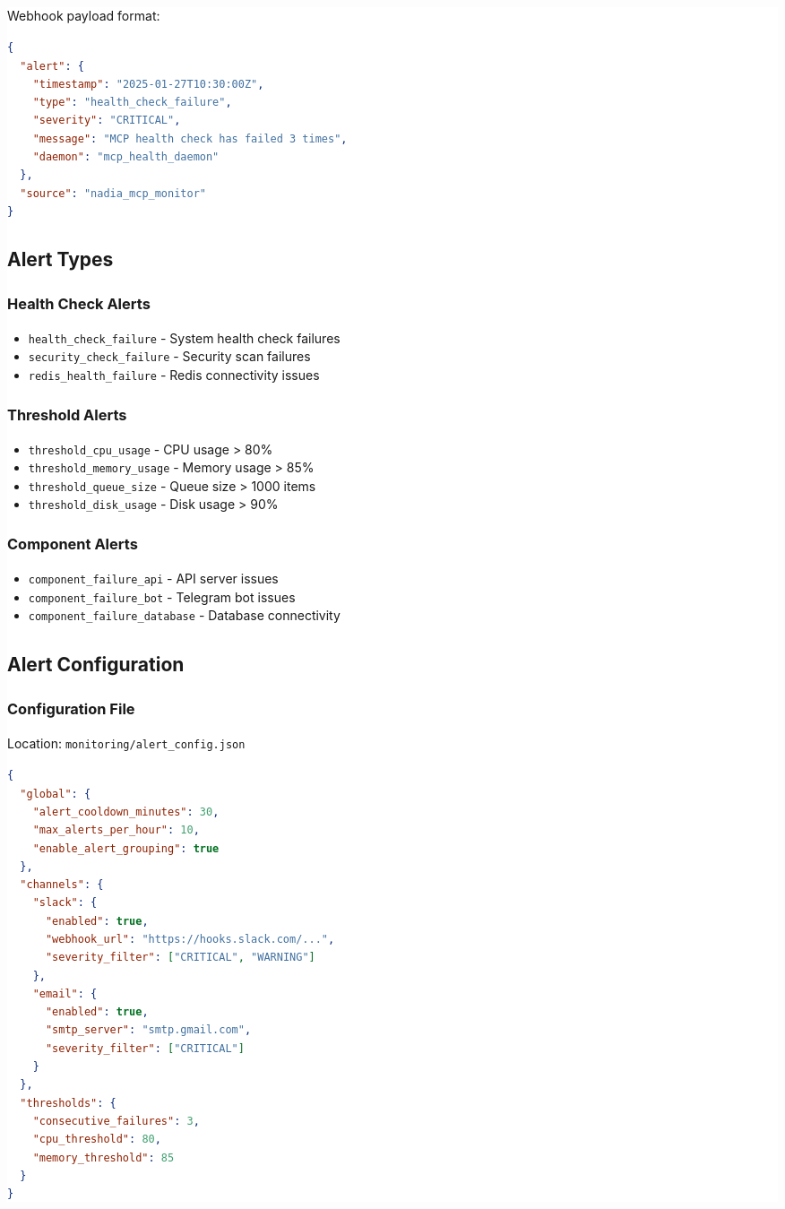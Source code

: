 Webhook payload format:
```json
{
  "alert": {
    "timestamp": "2025-01-27T10:30:00Z",
    "type": "health_check_failure",
    "severity": "CRITICAL",
    "message": "MCP health check has failed 3 times",
    "daemon": "mcp_health_daemon"
  },
  "source": "nadia_mcp_monitor"
}
```

## Alert Types

### **Health Check Alerts**
- `health_check_failure` - System health check failures
- `security_check_failure` - Security scan failures  
- `redis_health_failure` - Redis connectivity issues

### **Threshold Alerts**
- `threshold_cpu_usage` - CPU usage > 80%
- `threshold_memory_usage` - Memory usage > 85%
- `threshold_queue_size` - Queue size > 1000 items
- `threshold_disk_usage` - Disk usage > 90%

### **Component Alerts**
- `component_failure_api` - API server issues
- `component_failure_bot` - Telegram bot issues
- `component_failure_database` - Database connectivity

## Alert Configuration

### **Configuration File**
Location: `monitoring/alert_config.json`

```json
{
  "global": {
    "alert_cooldown_minutes": 30,
    "max_alerts_per_hour": 10,
    "enable_alert_grouping": true
  },
  "channels": {
    "slack": {
      "enabled": true,
      "webhook_url": "https://hooks.slack.com/...",
      "severity_filter": ["CRITICAL", "WARNING"]
    },
    "email": {
      "enabled": true,
      "smtp_server": "smtp.gmail.com",
      "severity_filter": ["CRITICAL"]
    }
  },
  "thresholds": {
    "consecutive_failures": 3,
    "cpu_threshold": 80,
    "memory_threshold": 85
  }
}
```